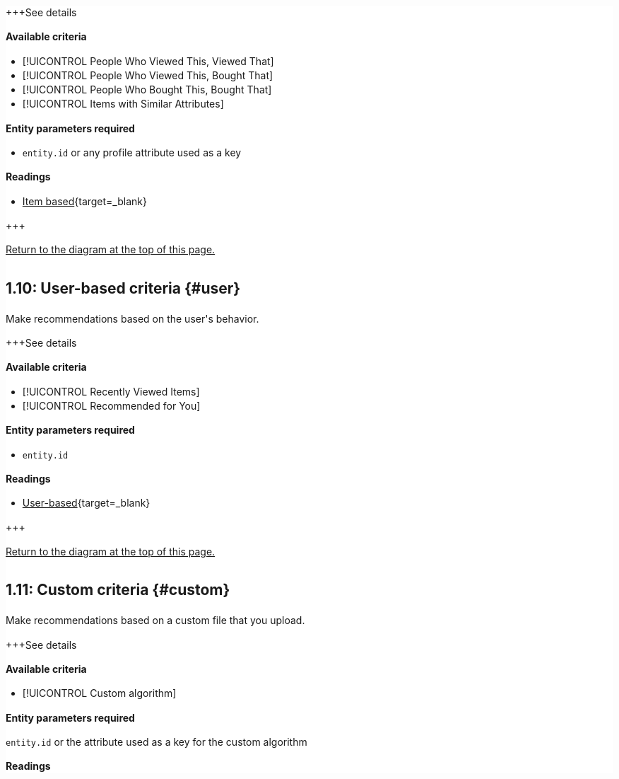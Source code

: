 +++See details

**Available criteria** 

* [!UICONTROL People Who Viewed This, Viewed That]
* [!UICONTROL People Who Viewed This, Bought That]
* [!UICONTROL People Who Bought This, Bought That]
* [!UICONTROL Items with Similar Attributes]

**Entity parameters required**

* `entity.id` or any profile attribute used as a key

**Readings**

* [Item based](https://experienceleague.adobe.com/docs/target/using/recommendations/criteria/algorithms.html?lang=en#section_885B3BB1B43048A88A8926F6B76FC482){target=_blank}

+++

[Return to the diagram at the top of this page.](#diagram)

## 1.10: User-based criteria {#user}

Make recommendations based on the user's behavior.

+++See details

**Available criteria**

* [!UICONTROL Recently Viewed Items]
* [!UICONTROL Recommended for You]

**Entity parameters required**

* `entity.id`

**Readings**

* [User-based](https://experienceleague.adobe.com/docs/target/using/recommendations/criteria/algorithms.html?lang=en#section_885B3BB1B43048A88A8926F6B76FC482){target=_blank}

+++

[Return to the diagram at the top of this page.](#diagram)

## 1.11: Custom criteria {#custom}

Make recommendations based on a custom file that you upload.

+++See details

**Available criteria**

* [!UICONTROL Custom algorithm]

**Entity parameters required**

`entity.id` or the attribute used as a key for the custom algorithm

**Readings**
